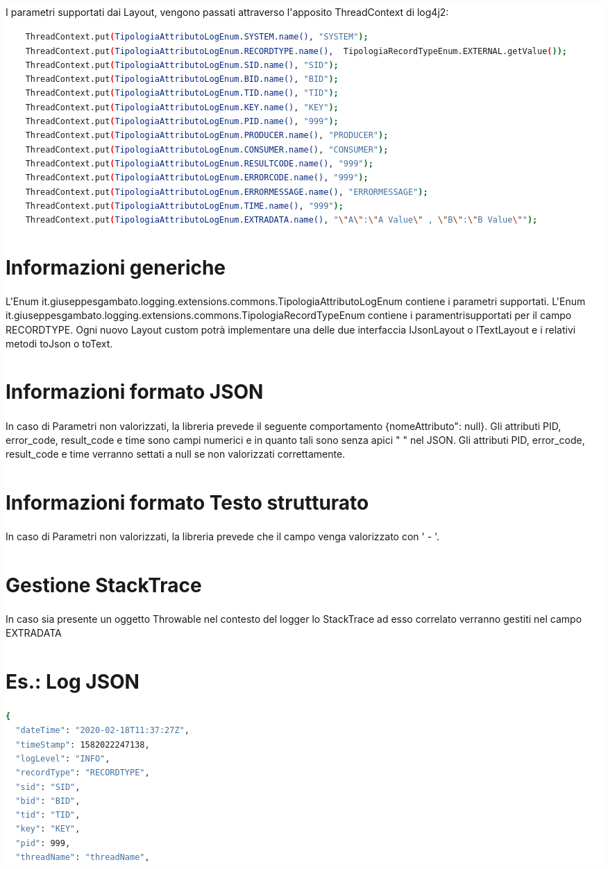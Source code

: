 ```sh
```

I parametri supportati dai Layout, vengono passati attraverso l'apposito ThreadContext di log4j2: 
```sh
    ThreadContext.put(TipologiaAttributoLogEnum.SYSTEM.name(), "SYSTEM");
    ThreadContext.put(TipologiaAttributoLogEnum.RECORDTYPE.name(),  TipologiaRecordTypeEnum.EXTERNAL.getValue());
    ThreadContext.put(TipologiaAttributoLogEnum.SID.name(), "SID");
    ThreadContext.put(TipologiaAttributoLogEnum.BID.name(), "BID");
    ThreadContext.put(TipologiaAttributoLogEnum.TID.name(), "TID");
    ThreadContext.put(TipologiaAttributoLogEnum.KEY.name(), "KEY");
    ThreadContext.put(TipologiaAttributoLogEnum.PID.name(), "999");
    ThreadContext.put(TipologiaAttributoLogEnum.PRODUCER.name(), "PRODUCER");
    ThreadContext.put(TipologiaAttributoLogEnum.CONSUMER.name(), "CONSUMER");
    ThreadContext.put(TipologiaAttributoLogEnum.RESULTCODE.name(), "999");
    ThreadContext.put(TipologiaAttributoLogEnum.ERRORCODE.name(), "999");
    ThreadContext.put(TipologiaAttributoLogEnum.ERRORMESSAGE.name(), "ERRORMESSAGE");
    ThreadContext.put(TipologiaAttributoLogEnum.TIME.name(), "999");
    ThreadContext.put(TipologiaAttributoLogEnum.EXTRADATA.name(), "\"A\":\"A Value\" , \"B\":\"B Value\"");
```

# Informazioni generiche
L'Enum it.giuseppesgambato.logging.extensions.commons.TipologiaAttributoLogEnum contiene i parametri supportati.
L'Enum it.giuseppesgambato.logging.extensions.commons.TipologiaRecordTypeEnum contiene i paramentrisupportati per il campo RECORDTYPE.
Ogni nuovo Layout custom potrà implementare una delle due interfaccia IJsonLayout o ITextLayout e i relativi metodi toJson o toText.

# Informazioni formato JSON
In caso di Parametri non valorizzati, la libreria prevede il seguente comportamento {nomeAttributo": null}.
Gli attributi PID, error_code, result_code e time sono campi numerici e in quanto tali sono senza apici " " nel JSON. 
Gli attributi PID, error_code, result_code e time verranno settati a null se non valorizzati correttamente.

# Informazioni formato Testo strutturato
In caso di Parametri non valorizzati, la libreria prevede che il campo venga valorizzato con ' - '.

# Gestione StackTrace 
In caso sia presente un oggetto Throwable nel contesto del logger lo StackTrace ad esso correlato verranno gestiti nel campo EXTRADATA


# Es.: Log JSON
```sh
{
  "dateTime": "2020-02-18T11:37:27Z",
  "timeStamp": 1582022247138,
  "logLevel": "INFO",
  "recordType": "RECORDTYPE",
  "sid": "SID",
  "bid": "BID",
  "tid": "TID",
  "key": "KEY",
  "pid": 999,
  "threadName": "threadName",
```